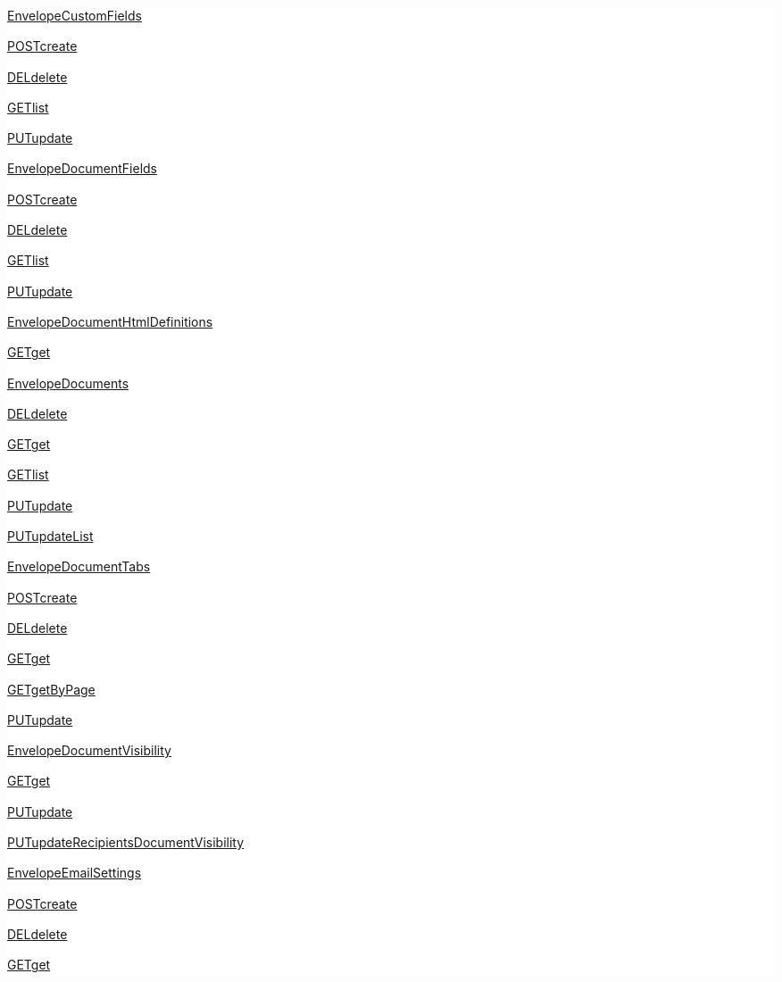 [EnvelopeCustomFields](/docs/esign-rest-api/reference/envelopes/envelopecustomfields/)

[POSTcreate](/docs/esign-rest-api/reference/envelopes/envelopecustomfields/create/)

[DELdelete](/docs/esign-rest-api/reference/envelopes/envelopecustomfields/delete/)

[GETlist](/docs/esign-rest-api/reference/envelopes/envelopecustomfields/list/)

[PUTupdate](/docs/esign-rest-api/reference/envelopes/envelopecustomfields/update/)

[EnvelopeDocumentFields](/docs/esign-rest-api/reference/envelopes/envelopedocumentfields/)

[POSTcreate](/docs/esign-rest-api/reference/envelopes/envelopedocumentfields/create/)

[DELdelete](/docs/esign-rest-api/reference/envelopes/envelopedocumentfields/delete/)

[GETlist](/docs/esign-rest-api/reference/envelopes/envelopedocumentfields/list/)

[PUTupdate](/docs/esign-rest-api/reference/envelopes/envelopedocumentfields/update/)

[EnvelopeDocumentHtmlDefinitions](/docs/esign-rest-api/reference/envelopes/envelopedocumenthtmldefinitions/)

[GETget](/docs/esign-rest-api/reference/envelopes/envelopedocumenthtmldefinitions/get/)

[EnvelopeDocuments](/docs/esign-rest-api/reference/envelopes/envelopedocuments/)

[DELdelete](/docs/esign-rest-api/reference/envelopes/envelopedocuments/delete/)

[GETget](/docs/esign-rest-api/reference/envelopes/envelopedocuments/get/)

[GETlist](/docs/esign-rest-api/reference/envelopes/envelopedocuments/list/)

[PUTupdate](/docs/esign-rest-api/reference/envelopes/envelopedocuments/update/)

[PUTupdateList](/docs/esign-rest-api/reference/envelopes/envelopedocuments/updatelist/)

[EnvelopeDocumentTabs](/docs/esign-rest-api/reference/envelopes/envelopedocumenttabs/)

[POSTcreate](/docs/esign-rest-api/reference/envelopes/envelopedocumenttabs/create/)

[DELdelete](/docs/esign-rest-api/reference/envelopes/envelopedocumenttabs/delete/)

[GETget](/docs/esign-rest-api/reference/envelopes/envelopedocumenttabs/get/)

[GETgetByPage](/docs/esign-rest-api/reference/envelopes/envelopedocumenttabs/getbypage/)

[PUTupdate](/docs/esign-rest-api/reference/envelopes/envelopedocumenttabs/update/)

[EnvelopeDocumentVisibility](/docs/esign-rest-api/reference/envelopes/envelopedocumentvisibility/)

[GETget](/docs/esign-rest-api/reference/envelopes/envelopedocumentvisibility/get/)

[PUTupdate](/docs/esign-rest-api/reference/envelopes/envelopedocumentvisibility/update/)

[PUTupdateRecipientsDocumentVisibility](/docs/esign-rest-api/reference/envelopes/envelopedocumentvisibility/updaterecipientsdocumentvisibility/)

[EnvelopeEmailSettings](/docs/esign-rest-api/reference/envelopes/envelopeemailsettings/)

[POSTcreate](/docs/esign-rest-api/reference/envelopes/envelopeemailsettings/create/)

[DELdelete](/docs/esign-rest-api/reference/envelopes/envelopeemailsettings/delete/)

[GETget](/docs/esign-rest-api/reference/envelopes/envelopeemailsettings/get/)
